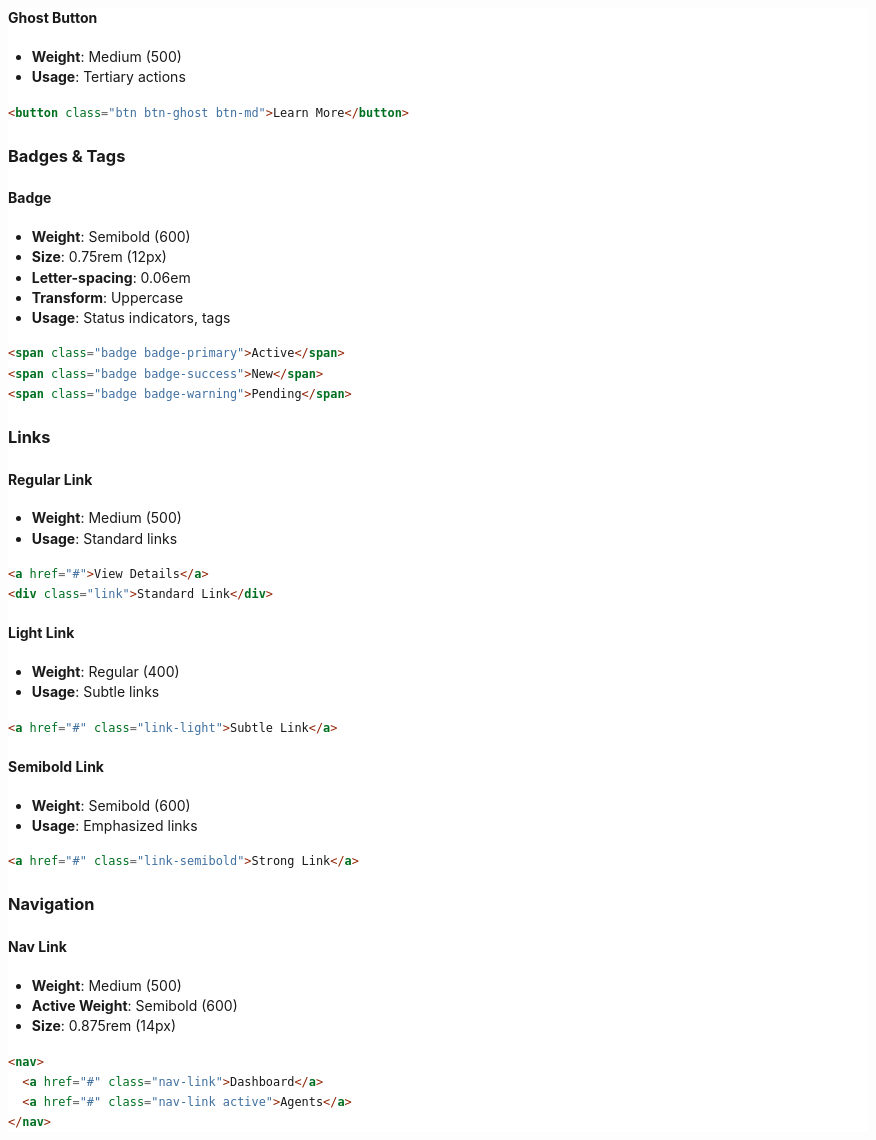 #### Ghost Button
- **Weight**: Medium (500)
- **Usage**: Tertiary actions
```html
<button class="btn btn-ghost btn-md">Learn More</button>
```

### Badges & Tags

#### Badge
- **Weight**: Semibold (600)
- **Size**: 0.75rem (12px)
- **Letter-spacing**: 0.06em
- **Transform**: Uppercase
- **Usage**: Status indicators, tags
```html
<span class="badge badge-primary">Active</span>
<span class="badge badge-success">New</span>
<span class="badge badge-warning">Pending</span>
```

### Links

#### Regular Link
- **Weight**: Medium (500)
- **Usage**: Standard links
```html
<a href="#">View Details</a>
<div class="link">Standard Link</div>
```

#### Light Link
- **Weight**: Regular (400)
- **Usage**: Subtle links
```html
<a href="#" class="link-light">Subtle Link</a>
```

#### Semibold Link
- **Weight**: Semibold (600)
- **Usage**: Emphasized links
```html
<a href="#" class="link-semibold">Strong Link</a>
```

### Navigation

#### Nav Link
- **Weight**: Medium (500)
- **Active Weight**: Semibold (600)
- **Size**: 0.875rem (14px)
```html
<nav>
  <a href="#" class="nav-link">Dashboard</a>
  <a href="#" class="nav-link active">Agents</a>
</nav>
```
